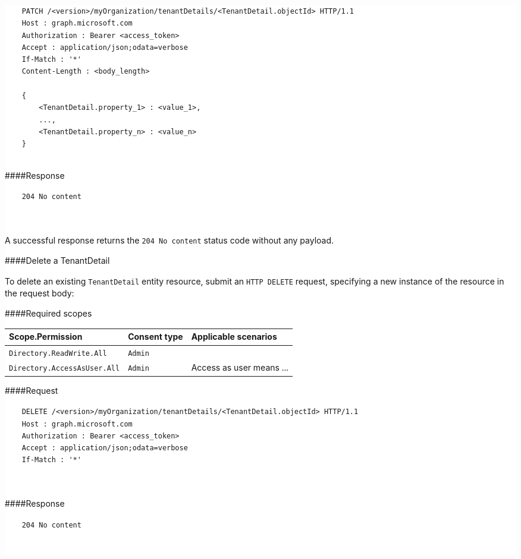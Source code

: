 ```
	PATCH /<version>/myOrganization/tenantDetails/<TenantDetail.objectId> HTTP/1.1
	Host : graph.microsoft.com
	Authorization : Bearer <access_token>
	Accept : application/json;odata=verbose
	If-Match : '*'
	Content-Length : <body_length>
	
	{
		<TenantDetail.property_1> : <value_1>,
		...,
		<TenantDetail.property_n> : <value_n>
	}
	
```

####Response

```
	204 No content
	
	
```

A successful response returns the `204 No content` status code without any payload. 

####Delete a TenantDetail 

To delete an existing `TenantDetail` entity resource, submit an `HTTP DELETE` request, specifying a new instance of the resource in the request body: 

####Required scopes

| Scope.Permission | Consent type | Applicable scenarios | 
| :-- | :-- | :-- | 
| `Directory.ReadWrite.All` | `Admin` |  | 
| `Directory.AccessAsUser.All` | `Admin` | Access as user means ... | 
####Request

```
	DELETE /<version>/myOrganization/tenantDetails/<TenantDetail.objectId> HTTP/1.1
	Host : graph.microsoft.com
	Authorization : Bearer <access_token>
	Accept : application/json;odata=verbose
	If-Match : '*'
	
	
```

####Response

```
	204 No content
	
	
```
